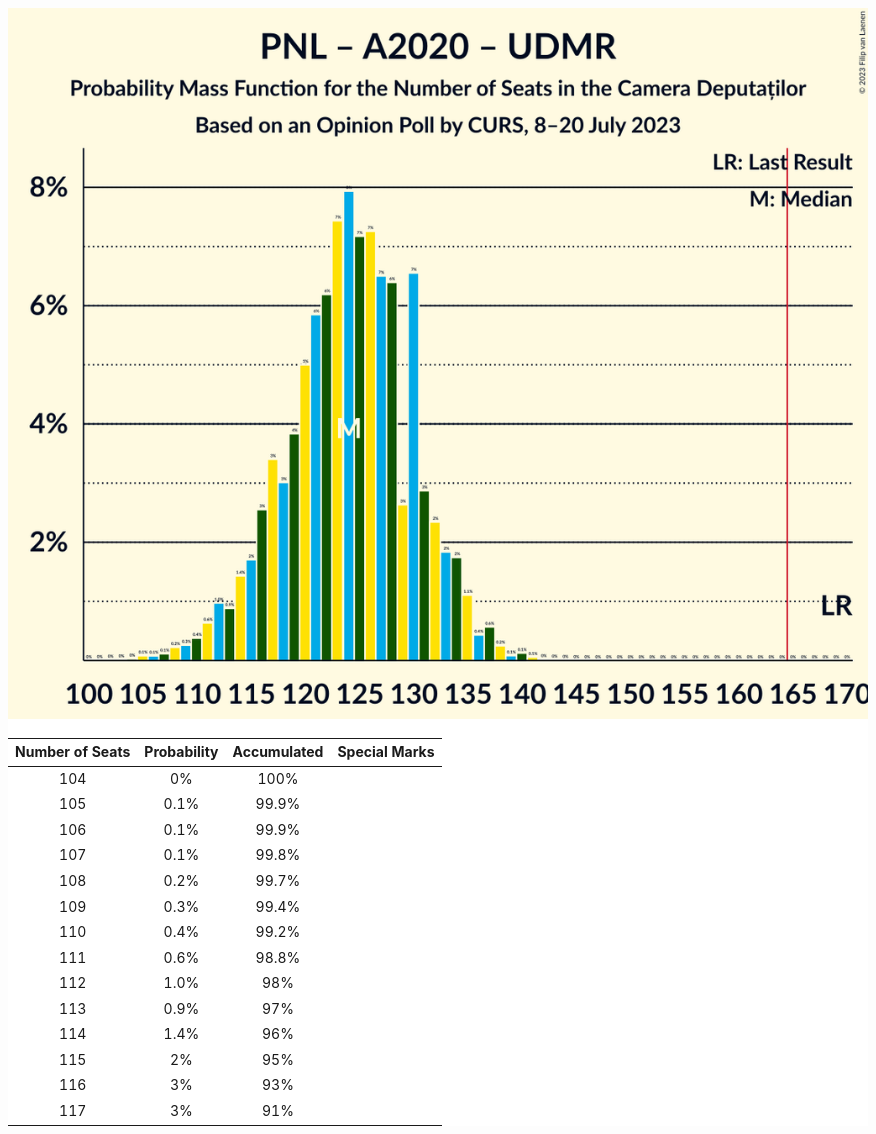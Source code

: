 ![Graph with seats probability mass function not yet produced](2023-07-20-CURS-coalitions-seats-pmf-pnl–a2020–udmr.png "Seats Probability Mass Function")

| Number of Seats | Probability | Accumulated | Special Marks |
|:---------------:|:-----------:|:-----------:|:-------------:|
| 104 | 0% | 100% |  |
| 105 | 0.1% | 99.9% |  |
| 106 | 0.1% | 99.9% |  |
| 107 | 0.1% | 99.8% |  |
| 108 | 0.2% | 99.7% |  |
| 109 | 0.3% | 99.4% |  |
| 110 | 0.4% | 99.2% |  |
| 111 | 0.6% | 98.8% |  |
| 112 | 1.0% | 98% |  |
| 113 | 0.9% | 97% |  |
| 114 | 1.4% | 96% |  |
| 115 | 2% | 95% |  |
| 116 | 3% | 93% |  |
| 117 | 3% | 91% |  |